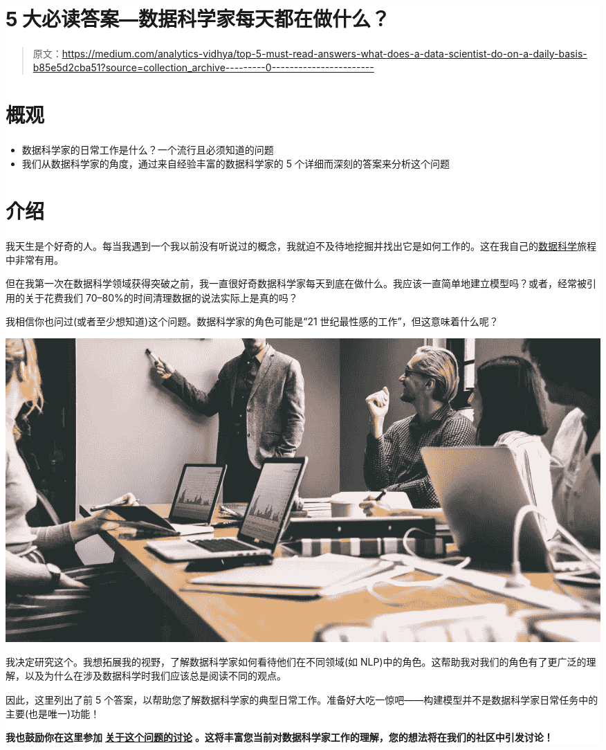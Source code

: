 # 5 大必读答案—数据科学家每天都在做什么？

> 原文：<https://medium.com/analytics-vidhya/top-5-must-read-answers-what-does-a-data-scientist-do-on-a-daily-basis-b85e5d2cba51?source=collection_archive---------0----------------------->

# 概观

*   数据科学家的日常工作是什么？一个流行且必须知道的问题
*   我们从数据科学家的角度，通过来自经验丰富的数据科学家的 5 个详细而深刻的答案来分析这个问题

# 介绍

我天生是个好奇的人。每当我遇到一个我以前没有听说过的概念，我就迫不及待地挖掘并找出它是如何工作的。这在我自己的[数据科学](https://courses.analyticsvidhya.com/courses/applied-machine-learning-beginner-to-professional?utm_source=blog&utm_medium=what-does-data-scientist-do-daily-basis-top-5-quora-answers)旅程中非常有用。

但在我第一次在数据科学领域获得突破之前，我一直很好奇数据科学家每天到底在做什么。我应该一直简单地建立模型吗？或者，经常被引用的关于花费我们 70–80%的时间清理数据的说法实际上是真的吗？

我相信你也问过(或者至少想知道)这个问题。数据科学家的角色可能是“21 世纪最性感的工作”，但这意味着什么呢？

![](img/cbe8071784a40f01d4d05119c374ec46.png)

我决定研究这个。我想拓展我的视野，了解数据科学家如何看待他们在不同领域(如 NLP)中的角色。这帮助我对我们的角色有了更广泛的理解，以及为什么在涉及数据科学时我们应该总是阅读不同的观点。

因此，这里列出了前 5 个答案，以帮助您了解数据科学家的典型日常工作。准备好大吃一惊吧——构建模型并不是数据科学家日常任务中的主要(也是唯一)功能！

**我也鼓励你在这里参加** [**关于这个问题的讨论**](https://discuss.analyticsvidhya.com/t/what-does-a-data-scientist-do-on-a-daily-basis-share-your-experience-and-hear-from-experts/82223) **。这将丰富您当前对数据科学家工作的理解，您的想法将在我们的社区中引发讨论！**
